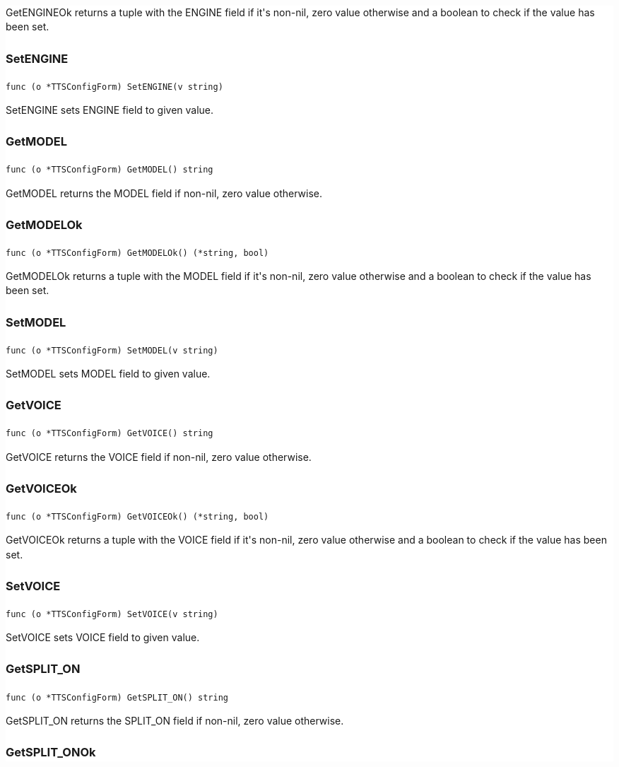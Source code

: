 GetENGINEOk returns a tuple with the ENGINE field if it's non-nil, zero value otherwise
and a boolean to check if the value has been set.

### SetENGINE

`func (o *TTSConfigForm) SetENGINE(v string)`

SetENGINE sets ENGINE field to given value.


### GetMODEL

`func (o *TTSConfigForm) GetMODEL() string`

GetMODEL returns the MODEL field if non-nil, zero value otherwise.

### GetMODELOk

`func (o *TTSConfigForm) GetMODELOk() (*string, bool)`

GetMODELOk returns a tuple with the MODEL field if it's non-nil, zero value otherwise
and a boolean to check if the value has been set.

### SetMODEL

`func (o *TTSConfigForm) SetMODEL(v string)`

SetMODEL sets MODEL field to given value.


### GetVOICE

`func (o *TTSConfigForm) GetVOICE() string`

GetVOICE returns the VOICE field if non-nil, zero value otherwise.

### GetVOICEOk

`func (o *TTSConfigForm) GetVOICEOk() (*string, bool)`

GetVOICEOk returns a tuple with the VOICE field if it's non-nil, zero value otherwise
and a boolean to check if the value has been set.

### SetVOICE

`func (o *TTSConfigForm) SetVOICE(v string)`

SetVOICE sets VOICE field to given value.


### GetSPLIT_ON

`func (o *TTSConfigForm) GetSPLIT_ON() string`

GetSPLIT_ON returns the SPLIT_ON field if non-nil, zero value otherwise.

### GetSPLIT_ONOk
